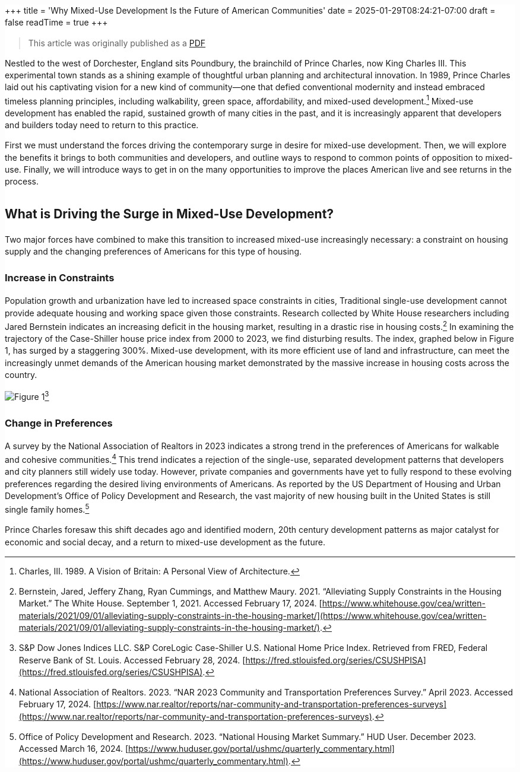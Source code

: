 +++
title = 'Why Mixed-Use Development Is the Future of American Communities'
date = 2025-01-29T08:24:21-07:00
draft = false
readTime = true
+++

> This article was originally published as a [PDF](/files/why-mixed-use-development-is-thefuture-of-american-communities.pdf)

Nestled to the west of Dorchester, England sits Poundbury, the brainchild of Prince Charles, now King Charles III. This experimental town stands as a shining example of thoughtful urban planning and architectural innovation. In 1989, Prince Charles laid out his captivating vision for a new kind of community—one that defied conventional modernity and instead embraced timeless planning principles, including walkability, green space, affordability, and mixed-used development.[^1] Mixed-use development has enabled the rapid, sustained growth of many cities in the past, and it is increasingly apparent that developers and builders today need to return to this practice.

First we must understand the forces driving the contemporary surge in desire for mixed-use development. Then, we will explore the benefits it brings to both communities and developers, and outline ways to respond to common points of opposition to mixed-use. Finally, we will introduce ways to get in on the many opportunities to improve the places American live and see returns in the process.

## What is Driving the Surge in Mixed-Use Development?

Two major forces have combined to make this transition to increased mixed-use increasingly necessary: a constraint on housing supply and the changing preferences of Americans for this type of housing.

### Increase in Constraints

Population growth and urbanization have led to increased space constraints in cities, Traditional single-use development cannot provide adequate housing and working space given those constraints. Research collected by White House researchers including Jared Bernstein indicates an increasing deficit in the housing market, resulting in a drastic rise in housing costs.[^2] In examining the trajectory of the Case-Shiller house price index from 2000 to 2023, we find disturbing results. The index, graphed below in Figure 1, has surged by a staggering 300%. Mixed-use development, with its more efficient use of land and infrastructure, can meet the increasingly unmet demands of the American housing market demonstrated by the massive increase in housing costs across the country.

![Figure 1](/photos/figure-1.png)[^3]

### Change in Preferences

A survey by the National Association of Realtors in 2023 indicates a strong trend in the preferences of Americans for walkable and cohesive communities.[^4] This trend indicates a rejection of the single-use, separated development patterns that developers and city planners still widely use today. However, private companies and governments have yet to fully respond to these evolving preferences regarding the desired living environments of Americans. As reported by the US Department of Housing and Urban Development’s Office of Policy Development and Research, the vast majority of new housing built in the United States is still single family homes.[^5]

Prince Charles foresaw this shift decades ago and identified modern, 20th century development patterns as major catalyst for economic and social decay, and a return to mixed-use development as the future.


[^1]: Charles, III. 1989. A Vision of Britain: A Personal View of Architecture.
[^2]: Bernstein, Jared, Jeffery Zhang, Ryan Cummings, and Matthew Maury. 2021. “Alleviating Supply Constraints in the Housing Market.” The White House. September 1, 2021. Accessed February 17, 2024. [https://www.whitehouse.gov/cea/written-materials/2021/09/01/alleviating-supply-constraints-in-the-housing-market/](https://www.whitehouse.gov/cea/written-materials/2021/09/01/alleviating-supply-constraints-in-the-housing-market/).
[^3]: S&P Dow Jones Indices LLC. S&P CoreLogic Case-Shiller U.S. National Home Price Index. Retrieved from FRED, Federal Reserve Bank of St. Louis. Accessed February 28, 2024. [https://fred.stlouisfed.org/series/CSUSHPISA](https://fred.stlouisfed.org/series/CSUSHPISA).
[^4]: National Association of Realtors. 2023. “NAR 2023 Community and Transportation Preferences Survey.” April 2023. Accessed February 17, 2024. [https://www.nar.realtor/reports/nar-community-and-transportation-preferences-surveys](https://www.nar.realtor/reports/nar-community-and-transportation-preferences-surveys).
[^5]: Office of Policy Development and Research. 2023. “National Housing Market Summary.” HUD User. December 2023. Accessed March 16, 2024. [https://www.huduser.gov/portal/ushmc/quarterly_commentary.html](https://www.huduser.gov/portal/ushmc/quarterly_commentary.html).
[^6]: Zamorano, Luis, and Erika Kulpa. 2014. “People-Oriented Cities: Mixed-Use Development Creates Social and Economic Benefits.” World Resources Institute. July 23, 2014. Accessed February 17, 2024. [https://www.wri.org/insights/people-oriented-cities-mixed-use-development-creates-social-and-economic-benefits](https://www.wri.org/insights/people-oriented-cities-mixed-use-development-creates-social-and-economic-benefits).
[^7]: Nakamura, Shohei, Richard Peiser, and Raymond G. Torto. 2018. “Are There Investment Premiums for Mixed-Use Properties?” Journal of Real Estate Research 40 (1): 1–40. [https://doi.org/10.1080/10835547.2018.12091489](https://doi.org/10.1080/10835547.2018.12091489).
[^8]: Marohn, Charles. 2020. “Your City’s Wealth Isn’t Where You Think.” Strong Towns. November 17, 2020. Accessed March 16, 2024. [https://www.strongtowns.org/journal/2020/11/11/poor-neighborhoods-make-the-best-investments-md2020](https://www.strongtowns.org/journal/2020/11/11/poor-neighborhoods-make-the-best-investments-md2020).
[^9]: Dotson, Taylor. 2019. “This Neighborhood in Germany Shows Us Why American Planned Communities Are so Abysmal.” Strong Towns. September 18, 2019. Accessed March 16, 2024. [https://www.strongtowns.org/journal/2019/9/18/this-neighborhood-in-germany-shows-us-why-american-planned-communities-are-so-abysmal](https://www.strongtowns.org/journal/2019/9/18/this-neighborhood-in-germany-shows-us-why-american-planned-communities-are-so-abysmal).
[^10]: Metzinger, Jamie R. 2021. “Differences in Experiences With the Development of Mixed-Use Projects From 2004 and 2017.” Frontiers in Built Environment 7 (September). [https://doi.org/10.3389/fbuil.2021.734149](https://doi.org/10.3389/fbuil.2021.734149).
[^11]: “Future Developments of Poundbury, Dorset.” 2023. Poundbury. Accessed March 16, 2024. [https://poundbury.co.uk/about/future-development/](https://poundbury.co.uk/about/future-development/).